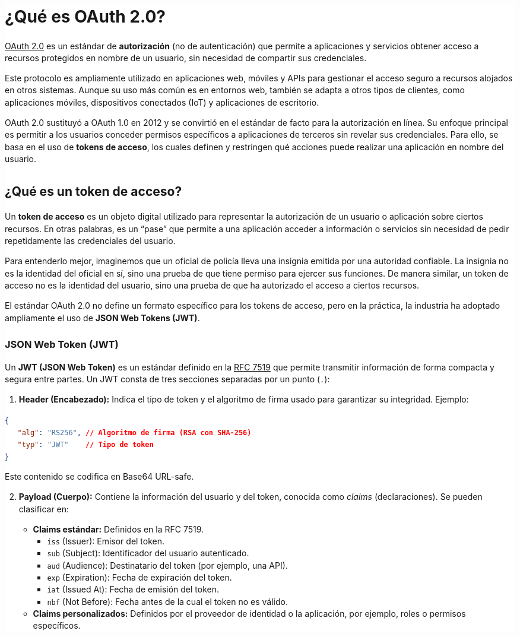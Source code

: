 
# ¿Qué es OAuth 2.0?

[OAuth 2.0](https://datatracker.ietf.org/doc/html/rfc6749) es un estándar de **autorización** (no de autenticación) que permite a aplicaciones y servicios obtener acceso a recursos protegidos en nombre de un usuario, sin necesidad de compartir sus credenciales.

Este protocolo es ampliamente utilizado en aplicaciones web, móviles y APIs para gestionar el acceso seguro a recursos alojados en otros sistemas. Aunque su uso más común es en entornos web, también se adapta a otros tipos de clientes, como aplicaciones móviles, dispositivos conectados (IoT) y aplicaciones de escritorio.

OAuth 2.0 sustituyó a OAuth 1.0 en 2012 y se convirtió en el estándar de facto para la autorización en línea. Su enfoque principal es permitir a los usuarios conceder permisos específicos a aplicaciones de terceros sin revelar sus credenciales. Para ello, se basa en el uso de **tokens de acceso**, los cuales definen y restringen qué acciones puede realizar una aplicación en nombre del usuario.

## ¿Qué es un token de acceso?

Un **token de acceso** es un objeto digital utilizado para representar la autorización de un usuario o aplicación sobre ciertos recursos. En otras palabras, es un “pase” que permite a una aplicación acceder a información o servicios sin necesidad de pedir repetidamente las credenciales del usuario.

Para entenderlo mejor, imaginemos que un oficial de policía lleva una insignia emitida por una autoridad confiable. La insignia no es la identidad del oficial en sí, sino una prueba de que tiene permiso para ejercer sus funciones. De manera similar, un token de acceso no es la identidad del usuario, sino una prueba de que ha autorizado el acceso a ciertos recursos.

El estándar OAuth 2.0 no define un formato específico para los tokens de acceso, pero en la práctica, la industria ha adoptado ampliamente el uso de **JSON Web Tokens (JWT)**.

### JSON Web Token (JWT)

Un **JWT (JSON Web Token)** es un estándar definido en la [RFC 7519](https://datatracker.ietf.org/doc/html/rfc7519) que permite transmitir información de forma compacta y segura entre partes. Un JWT consta de tres secciones separadas por un punto (`.`):

1. **Header (Encabezado):** Indica el tipo de token y el algoritmo de firma usado para garantizar su integridad. Ejemplo:
   
 ````json
{   
	"alg": "RS256", // Algoritmo de firma (RSA con SHA-256)   
	"typ": "JWT"    // Tipo de token 
}
````
Este contenido se codifica en Base64 URL-safe.
    
2. **Payload (Cuerpo):** Contiene la información del usuario y del token, conocida como _claims_ (declaraciones). Se pueden clasificar en:
    
    - **Claims estándar:** Definidos en la RFC 7519.        
        - `iss` (Issuer): Emisor del token.
        - `sub` (Subject): Identificador del usuario autenticado.
        - `aud` (Audience): Destinatario del token (por ejemplo, una API).
        - `exp` (Expiration): Fecha de expiración del token.
        - `iat` (Issued At): Fecha de emisión del token.
        - `nbf` (Not Before): Fecha antes de la cual el token no es válido.
    - **Claims personalizados:** Definidos por el proveedor de identidad o la aplicación, por ejemplo, roles o permisos específicos.
